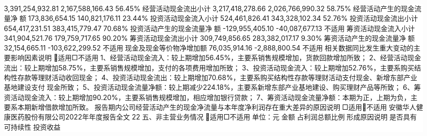 3,391,254,932.81
2,167,588,166.43
56.45%
经营活动现金流出小计
3,217,418,278.66
2,026,766,990.32
58.75%
经营活动产生的现金流量净
额
173,836,654.15
140,821,176.11
23.44%
投资活动现金流入小计
524,461,826.41
343,328,102.34
52.76%
投资活动现金流出小计
654,417,231.51
383,415,779.47
70.68%
投资活动产生的现金流量净
额
-129,955,405.10
-40,087,677.13
不适用
筹资活动现金流入小计
341,904,521.76
179,759,717.65
90.20%
筹资活动现金流出小计
309,749,856.65
283,382,017.17
9.30%
筹资活动产生的现金流量净
额
32,154,665.11
-103,622,299.52
不适用
现金及现金等价物净增加额
76,035,914.16
-2,888,800.54
不适用
相关数据同比发生重大变动的主要影响因素说明
适用□不适用
1、经营活动现金流入：较上期增加56.45%，主要系销售规模增加，货款回款增加所致；
2、经营活动现金流出：较上期增加58.75%，主要系销售规模增加，支付的各项费用增加所致；
3、投资活动现金流入：较上期增加52.76%，主要系购买结构性存款等理财活动收回现金；
4、投资活动现金流出：较上期增加70.68%，主要系购买结构性存款等理财活动支付现金、新增东部产业基地建设支付
现金所致；
5、投资活动现金流量净额：较上期减少224.18%，主要系新增东部产业基地建设、购买理财产品等所致；
6、筹资活动现金流入：较上期增加90.20%，主要系销售规模增加，相应增加银行贷款；
7、筹资活动现金流量净额：本期为正，上期为负，主要系本期新增借款增加所致。
报告期内公司经营活动产生的现金净流量与本年度净利润存在重大差异的原因说明
□适用不适用
安徽华人健康医药股份有限公司2022年年度报告全文
22
五、非主营业务情况
适用□不适用
单位：元
金额
占利润总额比例
形成原因说明
是否具有可持续性
投资收益